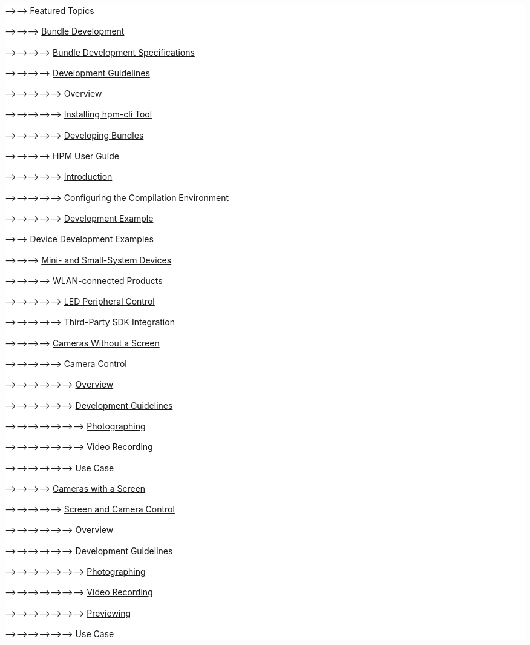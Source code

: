 ——>——> Featured Topics

——>——>——> [Bundle Development](device-dev/bundles/bundles.md)

——>——>——>——> [Bundle Development Specifications](device-dev/bundles/oem_bundle_standard_des.md)

——>——>——>——> [Development Guidelines](device-dev/bundles/bundles-guide.md)

——>——>——>——>——> [Overview](device-dev/bundles/bundles-guide-overview.md)

——>——>——>——>——> [Installing hpm-cli Tool](device-dev/bundles/bundles-guide-prepare.md)

——>——>——>——>——> [Developing Bundles](device-dev/bundles/bundles-guide-develop.md)

——>——>——>——> [HPM User Guide](device-dev/bundles/bundles-demo.md)

——>——>——>——>——> [Introduction](device-dev/bundles/bundles-demo-hpmdescription.md)

——>——>——>——>——> [Configuring the Compilation Environment](device-dev/bundles/bundles-demo-environment.md)

——>——>——>——>——> [Development Example](device-dev/bundles/bundles-demo-devsample.md)

——>——> Device Development Examples

——>——>——> [Mini- and Small-System Devices](device-dev/guide/device-lite.md)

——>——>——>——> [WLAN-connected Products](device-dev/guide/device-wlan.md)

——>——>——>——>——> [LED Peripheral Control](device-dev/guide/device-wlan-led-control.md)

——>——>——>——>——> [Third-Party SDK Integration](device-dev/guide/device-wlan-sdk.md)

——>——>——>——> [Cameras Without a Screen](device-dev/guide/device-iotcamera.md)

——>——>——>——>——> [Camera Control](device-dev/guide/device-iotcamera-control.md)

——>——>——>——>——>——> [Overview](device-dev/guide/device-iotcamera-control-overview.md)

——>——>——>——>——>——> [Development Guidelines](device-dev/guide/device-iotcamera-control-demo.md)

——>——>——>——>——>——>——> [Photographing](device-dev/guide/device-iotcamera-control-demo-photodevguide.md)

——>——>——>——>——>——>——> [Video Recording](device-dev/guide/device-iotcamera-control-demo-videodevguide.md)

——>——>——>——>——>——> [Use Case](device-dev/guide/device-iotcamera-control-example.md)

——>——>——>——> [Cameras with a Screen](device-dev/guide/device-camera.md)

——>——>——>——>——> [Screen and Camera Control](device-dev/guide/device-camera-control.md)

——>——>——>——>——>——> [Overview](device-dev/guide/device-camera-control-overview.md)

——>——>——>——>——>——> [Development Guidelines](device-dev/guide/device-camera-control-demo.md)

——>——>——>——>——>——>——> [Photographing](device-dev/guide/device-camera-control-demo-photoguide.md)

——>——>——>——>——>——>——> [Video Recording](device-dev/guide/device-camera-control-demo-videoguide.md)

——>——>——>——>——>——>——> [Previewing](device-dev/guide/device-camera-control-demo-previewguide.md)

——>——>——>——>——>——> [Use Case](device-dev/guide/device-camera-control-example.md)
